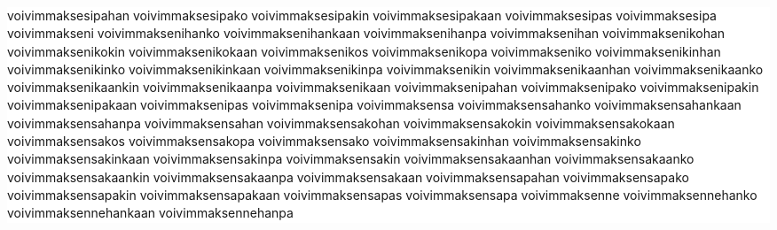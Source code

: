 voivimmaksesipahan
voivimmaksesipako
voivimmaksesipakin
voivimmaksesipakaan
voivimmaksesipas
voivimmaksesipa
voivimmakseni
voivimmaksenihanko
voivimmaksenihankaan
voivimmaksenihanpa
voivimmaksenihan
voivimmaksenikohan
voivimmaksenikokin
voivimmaksenikokaan
voivimmaksenikos
voivimmaksenikopa
voivimmakseniko
voivimmaksenikinhan
voivimmaksenikinko
voivimmaksenikinkaan
voivimmaksenikinpa
voivimmaksenikin
voivimmaksenikaanhan
voivimmaksenikaanko
voivimmaksenikaankin
voivimmaksenikaanpa
voivimmaksenikaan
voivimmaksenipahan
voivimmaksenipako
voivimmaksenipakin
voivimmaksenipakaan
voivimmaksenipas
voivimmaksenipa
voivimmaksensa
voivimmaksensahanko
voivimmaksensahankaan
voivimmaksensahanpa
voivimmaksensahan
voivimmaksensakohan
voivimmaksensakokin
voivimmaksensakokaan
voivimmaksensakos
voivimmaksensakopa
voivimmaksensako
voivimmaksensakinhan
voivimmaksensakinko
voivimmaksensakinkaan
voivimmaksensakinpa
voivimmaksensakin
voivimmaksensakaanhan
voivimmaksensakaanko
voivimmaksensakaankin
voivimmaksensakaanpa
voivimmaksensakaan
voivimmaksensapahan
voivimmaksensapako
voivimmaksensapakin
voivimmaksensapakaan
voivimmaksensapas
voivimmaksensapa
voivimmaksenne
voivimmaksennehanko
voivimmaksennehankaan
voivimmaksennehanpa